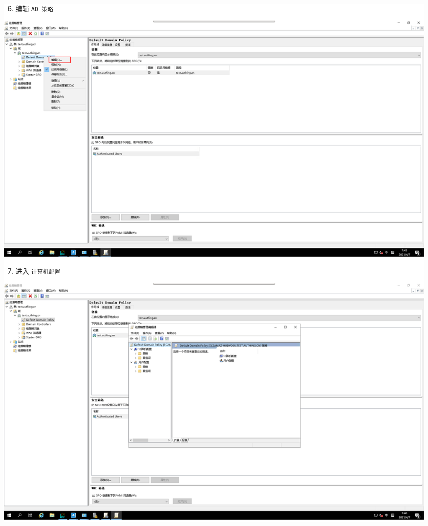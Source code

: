 6. 编辑 `AD 策略`

<img src="./images/4-编辑 AD 策略.png" class="md-img-padding" />

7. 进入 `计算机配置`

<img src="./images/4-组策略管理编辑器-计算机配置.png" class="md-img-padding" />
